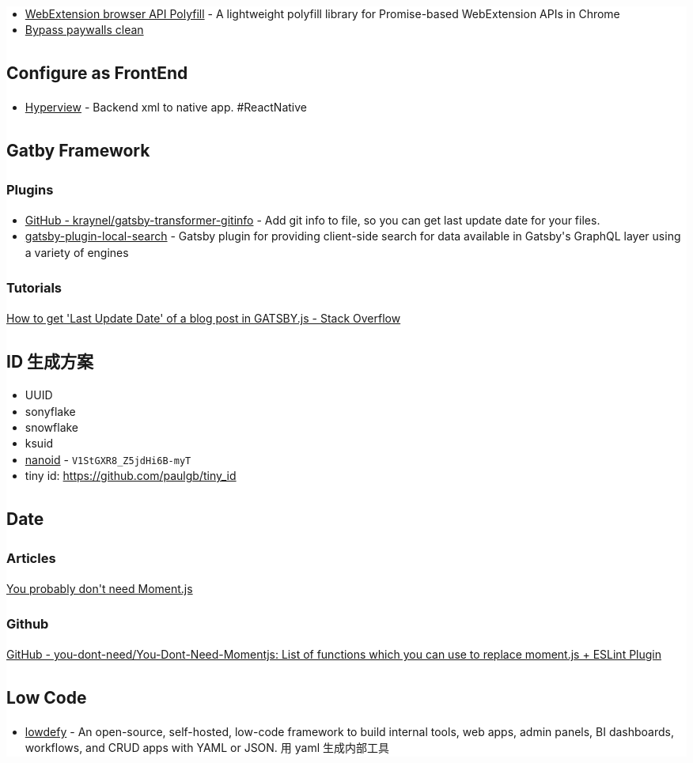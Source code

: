 - [WebExtension browser API Polyfill](https://github.com/mozilla/webextension-polyfill) -
  A lightweight polyfill library for Promise-based WebExtension APIs in Chrome
- [Bypass paywalls clean](https://gitlab.com/magnolia1234/bypass-paywalls-chrome-clean)

## Configure as FrontEnd

- [Hyperview](https://github.com/instawork/hyperview) - Backend xml to native
  app. #ReactNative

## Gatby Framework

### Plugins

- [GitHub - kraynel/gatsby-transformer-gitinfo](https://github.com/kraynel/gatsby-transformer-gitinfo) -
  Add git info to file, so you can get last update date for your files.
- [gatsby-plugin-local-search](https://github.com/angeloashmore/gatsby-plugin-local-search) -
  Gatsby plugin for providing client-side search for data available in Gatsby's
  GraphQL layer using a variety of engines

### Tutorials

[How to get 'Last Update Date' of a blog post in GATSBY.js - Stack Overflow](https://stackoverflow.com/questions/56025679/how-to-get-last-update-date-of-a-blog-post-in-gatsby-js)

## ID 生成方案

- UUID
- sonyflake
- snowflake
- ksuid
- [nanoid](https://github.com/ai/nanoid) - `V1StGXR8_Z5jdHi6B-myT`
- tiny id: https://github.com/paulgb/tiny_id

## Date

### Articles

[You probably don't need Moment.js](https://dev.to/aminnairi/you-probably-don-t-need-moment-js-493m)

### Github

[GitHub - you-dont-need/You-Dont-Need-Momentjs: List of functions which you can use to replace moment.js + ESLint Plugin](https://github.com/you-dont-need/You-Dont-Need-Momentjs)

## Low Code

- [lowdefy](https://github.com/lowdefy/lowdefy) - An open-source, self-hosted,
  low-code framework to build internal tools, web apps, admin panels, BI
  dashboards, workflows, and CRUD apps with YAML or JSON. 用 yaml 生成内部工具
